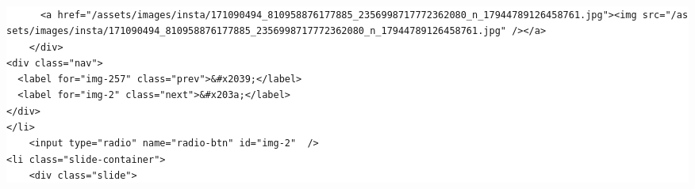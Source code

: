           <a href="/assets/images/insta/171090494_810958876177885_2356998717772362080_n_17944789126458761.jpg"><img src="/assets/images/insta/171090494_810958876177885_2356998717772362080_n_17944789126458761.jpg" /></a>
        </div>
    <div class="nav">
      <label for="img-257" class="prev">&#x2039;</label>
      <label for="img-2" class="next">&#x203a;</label>
    </div>
    </li>
        <input type="radio" name="radio-btn" id="img-2"  />
    <li class="slide-container">
        <div class="slide">